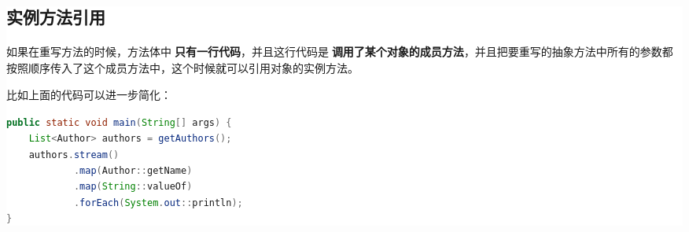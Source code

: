 ## 实例方法引用

如果在重写方法的时候，方法体中 **只有一行代码**，并且这行代码是 **调用了某个对象的成员方法**，并且把要重写的抽象方法中所有的参数都按照顺序传入了这个成员方法中，这个时候就可以引用对象的实例方法。

比如上面的代码可以进一步简化：

```Java
public static void main(String[] args) {
    List<Author> authors = getAuthors();
    authors.stream()
            .map(Author::getName)
            .map(String::valueOf)
            .forEach(System.out::println);
}
```